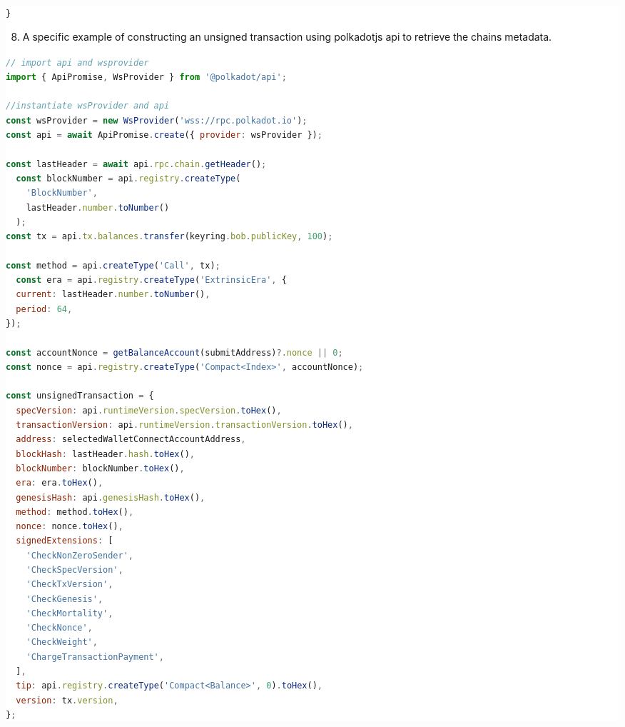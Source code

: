 ```js
}
```

8. A specific example of constructing an unsigned transaction using polkadotjs api to retrieve the chains metadata.

```js
// import api and wsprovider
import { ApiPromise, WsProvider } from '@polkadot/api';

//instantiate wsProvider and api
const wsProvider = new WsProvider('wss://rpc.polkadot.io');
const api = await ApiPromise.create({ provider: wsProvider });

const lastHeader = await api.rpc.chain.getHeader();
  const blockNumber = api.registry.createType(
    'BlockNumber',
    lastHeader.number.toNumber()
  );
const tx = api.tx.balances.transfer(keyring.bob.publicKey, 100);

const method = api.createType('Call', tx);
  const era = api.registry.createType('ExtrinsicEra', {
  current: lastHeader.number.toNumber(),
  period: 64,
});

const accountNonce = getBalanceAccount(submitAddress)?.nonce || 0;
const nonce = api.registry.createType('Compact<Index>', accountNonce);

const unsignedTransaction = {
  specVersion: api.runtimeVersion.specVersion.toHex(),
  transactionVersion: api.runtimeVersion.transactionVersion.toHex(),
  address: selectedWalletConnectAccountAddress,
  blockHash: lastHeader.hash.toHex(),
  blockNumber: blockNumber.toHex(),
  era: era.toHex(),
  genesisHash: api.genesisHash.toHex(),
  method: method.toHex(),
  nonce: nonce.toHex(),
  signedExtensions: [
    'CheckNonZeroSender',
    'CheckSpecVersion',
    'CheckTxVersion',
    'CheckGenesis',
    'CheckMortality',
    'CheckNonce',
    'CheckWeight',
    'ChargeTransactionPayment',
  ],
  tip: api.registry.createType('Compact<Balance>', 0).toHex(),
  version: tx.version,
};
```
